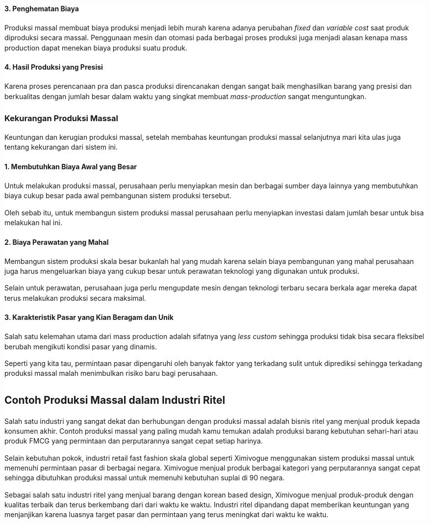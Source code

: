 #### 3. Penghematan Biaya

Produksi massal membuat biaya produksi menjadi lebih murah karena adanya perubahan *fixed* dan *variable cost* saat produk diproduksi secara massal. Penggunaan mesin dan otomasi pada berbagai proses produksi juga menjadi alasan kenapa mass production dapat menekan biaya produksi suatu produk.

#### 4. Hasil Produksi yang Presisi

Karena proses perencanaan pra dan pasca produksi direncanakan dengan sangat baik menghasilkan barang yang presisi dan berkualitas dengan jumlah besar dalam waktu yang singkat membuat *mass-production* sangat menguntungkan.

### Kekurangan Produksi Massal

Keuntungan dan kerugian produksi massal, setelah membahas keuntungan produksi massal selanjutnya mari kita ulas juga tentang kekurangan dari sistem ini. 

#### 1. Membutuhkan Biaya Awal yang Besar

Untuk melakukan produksi massal, perusahaan perlu menyiapkan mesin dan berbagai sumber daya lainnya yang membutuhkan biaya cukup besar pada awal pembangunan sistem produksi tersebut.

Oleh sebab itu, untuk membangun sistem produksi massal perusahaan perlu menyiapkan investasi dalam jumlah besar untuk bisa melakukan hal ini.

#### 2. Biaya Perawatan yang Mahal

Membangun sistem produksi skala besar bukanlah hal yang mudah karena selain biaya pembangunan yang mahal perusahaan juga harus mengeluarkan biaya yang cukup besar untuk perawatan teknologi yang digunakan untuk produksi.

Selain untuk perawatan, perusahaan juga perlu mengupdate mesin dengan teknologi terbaru secara berkala agar mereka dapat terus melakukan produksi secara maksimal.

#### 3. Karakteristik Pasar yang Kian Beragam dan Unik

Salah satu kelemahan utama dari mass production adalah sifatnya yang *less custom* sehingga produksi tidak bisa secara fleksibel berubah mengikuti kondisi pasar yang dinamis.

Seperti yang kita tau, permintaan pasar dipengaruhi oleh banyak faktor yang terkadang sulit untuk diprediksi sehingga terkadang produksi massal malah menimbulkan risiko baru bagi perusahaan.

## Contoh Produksi Massal dalam Industri Ritel

Salah satu industri yang sangat dekat dan berhubungan dengan produksi massal adalah bisnis ritel yang menjual produk kepada konsumen akhir. Contoh produksi massal yang paling mudah kamu temukan adalah produksi barang kebutuhan sehari-hari atau produk FMCG yang permintaan dan perputarannya sangat cepat setiap harinya.

Selain kebutuhan pokok, industri retail fast fashion skala global seperti Ximivogue menggunakan sistem produksi massal untuk memenuhi permintaan pasar di berbagai negara. Ximivogue menjual produk berbagai kategori yang perputarannya sangat cepat sehingga dibutuhkan produksi massal untuk memenuhi kebutuhan suplai di 90 negara.

Sebagai salah satu industri ritel yang menjual barang dengan korean based design, Ximivogue menjual produk-produk dengan kualitas terbaik dan terus berkembang dari dari waktu ke waktu. Industri ritel dipandang dapat memberikan keuntungan yang menjanjikan karena luasnya target pasar dan permintaan yang terus meningkat dari waktu ke waktu.
